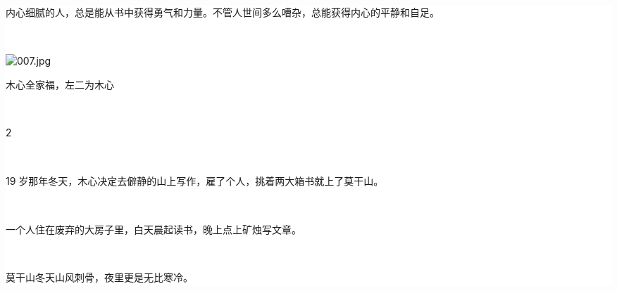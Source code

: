   <span class="s1">
   内心细腻的人，总是能从书中获得勇气和力量。不管人世间多么嘈杂，总能获得内心的平静和自足。
  </span>
 </p>
 <p class="p1">
  <span class="s1">
  </span>
  <br/>
 </p>
 <p class="p3">
  <span class="s1">
   <img alt="007.jpg" border="0" height="401" src="/medias/contents/4991/007.jpg" width="550"/>
  </span>
 </p>
 <p class="p2">
  <span class="s1">
   木心全家福，左二为木心
  </span>
 </p>
 <p class="p1">
  <span class="s1">
  </span>
  <br/>
 </p>
 <p class="p3">
  <span class="s1">
   2
  </span>
 </p>
 <p class="p1">
  <span class="s1">
  </span>
  <br/>
 </p>
 <p class="p2">
  <span class="s2">
   19
  </span>
  <span class="s1">
   岁那年冬天，木心决定去僻静的山上写作，雇了个人，挑着两大箱书就上了莫干山。
  </span>
 </p>
 <p class="p1">
  <span class="s1">
  </span>
  <br/>
 </p>
 <p class="p2">
  <span class="s1">
   一个人住在废弃的大房子里，白天晨起读书，晚上点上矿烛写文章。
  </span>
 </p>
 <p class="p1">
  <span class="s1">
  </span>
  <br/>
 </p>
 <p class="p2">
  <span class="s1">
   莫干山冬天山风刺骨，夜里更是无比寒冷。
  </span>
 </p>
 <p class="p1">